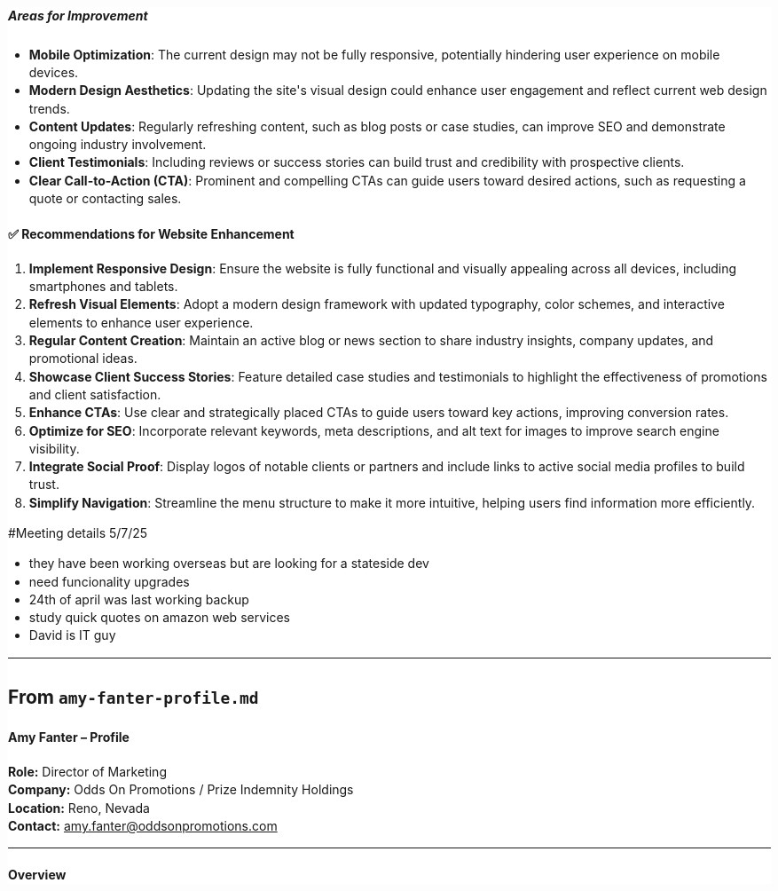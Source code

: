 ##### Areas for Improvement

- **Mobile Optimization**: The current design may not be fully responsive, potentially hindering user experience on mobile devices.
- **Modern Design Aesthetics**: Updating the site's visual design could enhance user engagement and reflect current web design trends.
- **Content Updates**: Regularly refreshing content, such as blog posts or case studies, can improve SEO and demonstrate ongoing industry involvement.
- **Client Testimonials**: Including reviews or success stories can build trust and credibility with prospective clients.
- **Clear Call-to-Action (CTA)**: Prominent and compelling CTAs can guide users toward desired actions, such as requesting a quote or contacting sales.

#### ✅ Recommendations for Website Enhancement

1. **Implement Responsive Design**: Ensure the website is fully functional and visually appealing across all devices, including smartphones and tablets.
2. **Refresh Visual Elements**: Adopt a modern design framework with updated typography, color schemes, and interactive elements to enhance user experience.
3. **Regular Content Creation**: Maintain an active blog or news section to share industry insights, company updates, and promotional ideas.
4. **Showcase Client Success Stories**: Feature detailed case studies and testimonials to highlight the effectiveness of promotions and client satisfaction.
5. **Enhance CTAs**: Use clear and strategically placed CTAs to guide users toward key actions, improving conversion rates.
6. **Optimize for SEO**: Incorporate relevant keywords, meta descriptions, and alt text for images to improve search engine visibility.
7. **Integrate Social Proof**: Display logos of notable clients or partners and include links to active social media profiles to build trust.
8. **Simplify Navigation**: Streamline the menu structure to make it more intuitive, helping users find information more efficiently.

#Meeting details 5/7/25
- they have been working overseas but are looking for a stateside dev
- need funcionality upgrades
- 24th of april was last working backup
- study quick quotes on amazon web services
- David is IT guy

---

## From `amy-fanter-profile.md`

#### Amy Fanter – Profile

**Role:** Director of Marketing  
**Company:** Odds On Promotions / Prize Indemnity Holdings  
**Location:** Reno, Nevada  
**Contact:** amy.fanter@oddsonpromotions.com

---

#### Overview
